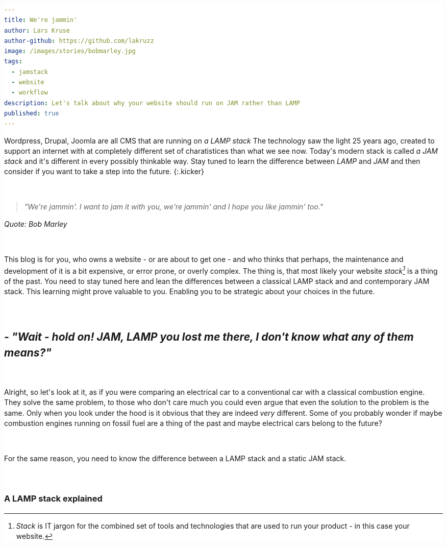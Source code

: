 ```yaml
---
title: We're jammin'
author: Lars Kruse
author-github: https://github.com/lakruzz
image: /images/stories/bobmarley.jpg
tags:
  - jamstack
  - website
  - workflow
description: Let's talk about why your website should run on JAM rather than LAMP
published: true
---
```


Wordpress, Drupal, Joomla are all CMS that are running on _a LAMP stack_ The technology saw the light 25 years ago, created to support an internet with at completely different set of charatistices than what we see now. Today's modern stack is called _a JAM stack_ and it's different in every possibly thinkable way. Stay tuned to learn the difference between _LAMP_ and _JAM_ and then consider if you want to take a step into the future.
{:.kicker}

<br>

> _"We're jammin'. I want to jam it with you, we're jammin' and I hope you like jammin' too."_

_Quote: Bob Marley_

<br>

This blog is for you, who owns a website - or are about to get one - and who thinks that perhaps, the maintenance and development of it is a bit expensive, or error prone, or overly complex. The thing is, that most likely your website _stack[^stack]_ is a thing of the past. You need to stay tuned here and lean the differences between a classical LAMP stack and and contemporary JAM stack. This learning might prove valuable to you. Enabling you to be strategic about your choices in the future.

<br>

[^stack]: _Stack_ is IT jargon for the combined set of tools and technologies that are used to run your product - in this case your website.

## _\- "Wait - hold on! JAM, LAMP you lost me there, I don't know what any of them means?"_

<br>

Alright, so let's look at it, as if you were comparing an electrical car to a conventional car with a classical combustion engine. They solve the same problem, to those who don't care much you could even argue that even the solution to the problem is the same. Only when you look under the hood is it obvious that they are indeed _very_ different. Some of you probably wonder if maybe combustion engines running on fossil fuel are a thing of the past and maybe electrical cars belong to the future?

<br>

For the same reason, you need to know the difference between a LAMP stack and a static JAM stack.

<br>

### A LAMP stack explained


[^forever]: MySql, Apache and PHP are all from 1995. Linux itself is from 1991.
[^create-your-own-service]: An example could be a service on AWS (_Lambda_), Azure (_Azure functions_) or Google Cloud (_FireBase_), utilizing _node.js_ to expose and control a `REST` API communicating `JSON` directly to a _NoSql Document Database_ such as _MongoDB_ or _Firestore_. Easy as pie - and still _serverless!_